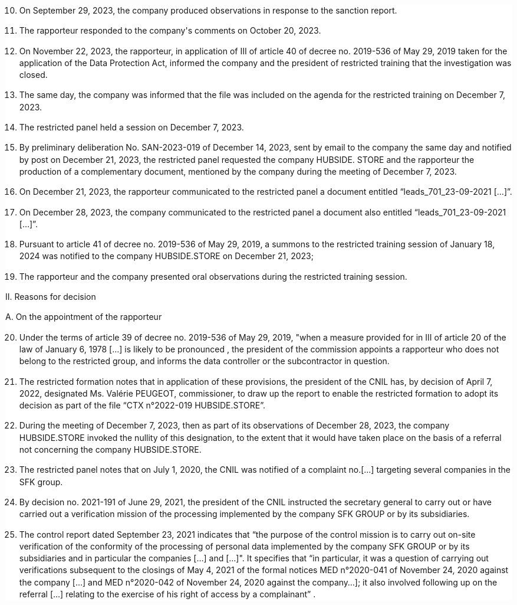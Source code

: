 10. On September 29, 2023, the company produced observations in response to the sanction report.

11. The rapporteur responded to the company's comments on October 20, 2023.

12. On November 22, 2023, the rapporteur, in application of III of article 40 of decree no. 2019-536 of May 29, 2019 taken for the application of the Data Protection Act, informed the company and the president of restricted training that the investigation was closed.

13. The same day, the company was informed that the file was included on the agenda for the restricted training on December 7, 2023.

14. The restricted panel held a session on December 7, 2023.

15. By preliminary deliberation No. SAN-2023-019 of December 14, 2023, sent by email to the company the same day and notified by post on December 21, 2023, the restricted panel requested the company HUBSIDE. STORE and the rapporteur the production of a complementary document, mentioned by the company during the meeting of December 7, 2023.

16. On December 21, 2023, the rapporteur communicated to the restricted panel a document entitled “leads\_701\_23-09-2021 \[…\]”.

17. On December 28, 2023, the company communicated to the restricted panel a document also entitled “leads\_701\_23-09-2021 \[…\]”.

18. Pursuant to article 41 of decree no. 2019-536 of May 29, 2019, a summons to the restricted training session of January 18, 2024 was notified to the company HUBSIDE.STORE on December 21, 2023;

19. The rapporteur and the company presented oral observations during the restricted training session.

II. Reasons for decision

A. On the appointment of the rapporteur

20. Under the terms of article 39 of decree no. 2019-536 of May 29, 2019, "when a measure provided for in III of article 20 of the law of January 6, 1978 \[…\] is likely to be pronounced , the president of the commission appoints a rapporteur who does not belong to the restricted group, and informs the data controller or the subcontractor in question.

21. The restricted formation notes that in application of these provisions, the president of the CNIL has, by decision of April 7, 2022, designated Ms. Valérie PEUGEOT, commissioner, to draw up the report to enable the restricted formation to adopt its decision as part of the file “CTX n°2022-019 HUBSIDE.STORE”.

22. During the meeting of December 7, 2023, then as part of its observations of December 28, 2023, the company HUBSIDE.STORE invoked the nullity of this designation, to the extent that it would have taken place on the basis of a referral not concerning the company HUBSIDE.STORE.

23. The restricted panel notes that on July 1, 2020, the CNIL was notified of a complaint no.\[...\] targeting several companies in the SFK group.

24. By decision no. 2021-191 of June 29, 2021, the president of the CNIL instructed the secretary general to carry out or have carried out a verification mission of the processing implemented by the company SFK GROUP or by its subsidiaries.

25. The control report dated September 23, 2021 indicates that “the purpose of the control mission is to carry out on-site verification of the conformity of the processing of personal data implemented by the company SFK GROUP or by its subsidiaries and in particular the companies \[…\] and \[…\]". It specifies that “in particular, it was a question of carrying out verifications subsequent to the closings of May 4, 2021 of the formal notices MED n°2020-041 of November 24, 2020 against the company \[…\] and MED n°2020-042 of November 24, 2020 against the company…\]; it also involved following up on the referral \[…\] relating to the exercise of his right of access by a complainant” .
